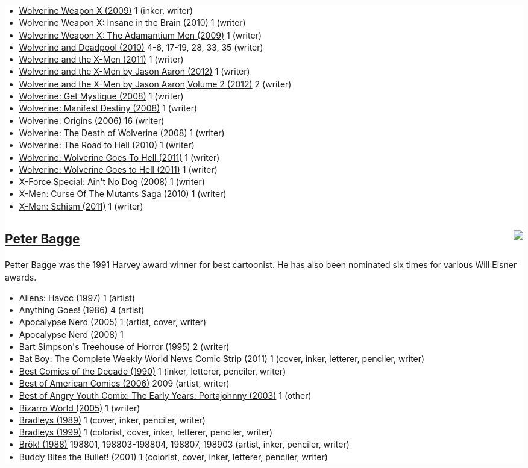 * [Wolverine Weapon X (2009)](http://www.comicvine.com/wolverine-weapon-x/49-26150/) 1 (inker, writer)
* [Wolverine Weapon X: Insane in the Brain (2010)](http://www.comicvine.com/wolverine-weapon-x-insane-in-the-brain/49-32207/) 1 (writer)
* [Wolverine Weapon X: The Adamantium Men (2009)](http://www.comicvine.com/wolverine-weapon-x-the-adamantium-men/49-30770/) 1 (writer)
* [Wolverine and Deadpool (2010)](http://www.comicvine.com/wolverine-and-deadpool/49-36793/) 4-6, 17-19, 28, 33, 35 (writer)
* [Wolverine and the X-Men (2011)](http://www.comicvine.com/wolverine-and-the-x-men/49-43539/) 1 (writer)
* [Wolverine and the X-Men by Jason Aaron (2012)](http://www.comicvine.com/wolverine-and-the-x-men-by-jason-aaron/49-49053/) 1 (writer)
* [Wolverine and the X-Men by Jason Aaron,Volume 2 (2012)](http://www.comicvine.com/wolverine-and-the-x-men-by-jason-aaronvolume-2/49-53671/) 2 (writer)
* [Wolverine: Get Mystique (2008)](http://www.comicvine.com/wolverine-get-mystique/49-29178/) 1 (writer)
* [Wolverine: Manifest Destiny (2008)](http://www.comicvine.com/wolverine-manifest-destiny/49-23486/) 1 (writer)
* [Wolverine: Origins (2006)](http://www.comicvine.com/wolverine-origins/49-18130/) 16 (writer)
* [Wolverine: The Death of Wolverine (2008)](http://www.comicvine.com/wolverine-the-death-of-wolverine/49-29500/) 1 (writer)
* [Wolverine: The Road to Hell (2010)](http://www.comicvine.com/wolverine-the-road-to-hell/49-35279/) 1 (writer)
* [Wolverine: Wolverine Goes To Hell (2011)](http://www.comicvine.com/wolverine-wolverine-goes-to-hell/49-39248/) 1 (writer)
* [Wolverine: Wolverine Goes to Hell (2011)](http://www.comicvine.com/wolverine-wolverine-goes-to-hell/49-45481/) 1 (writer)
* [X-Force Special: Ain't No Dog (2008)](http://www.comicvine.com/x-force-special-aint-no-dog/49-21817/) 1 (writer)
* [X-Men: Curse Of The Mutants Saga (2010)](http://www.comicvine.com/x-men-curse-of-the-mutants-saga/49-34032/) 1 (writer)
* [X-Men: Schism (2011)](http://www.comicvine.com/x-men-schism/49-41281/) 1 (writer)


## [Peter Bagge](http://www.comicvine.com/peter-bagge/26-18644/) <img src="http://media.comicvine.com/uploads/0/77/391778-139690-peter-bagge_icon.jpg" align="right" /> ##
Petter Bagge was the 1991 Harvey award winner for best cartoonist.
He has also been nominated six times for various Will Eisner awards.

* [Aliens: Havoc (1997)](http://www.comicvine.com/aliens-havoc/49-19333/) 1 (artist)
* [Anything Goes! (1986)](http://www.comicvine.com/anything-goes/49-3685/) 4 (artist)
* [Apocalypse Nerd (2005)](http://www.comicvine.com/apocalypse-nerd/49-20234/) 1 (artist, cover, writer)
* [Apocalypse Nerd (2008)](http://www.comicvine.com/apocalypse-nerd/49-44745/) 1
* [Bart Simpson's Treehouse of Horror (1995)](http://www.comicvine.com/bart-simpsons-treehouse-of-horror/49-19193/) 2 (writer)
* [Bat Boy: The Complete Weekly World News Comic Strip (2011)](http://www.comicvine.com/bat-boy-the-complete-weekly-world-news-comic-strip/49-46174/) 1 (cover, inker, letterer, penciler, writer)
* [Best Comics of the Decade (1990)](http://www.comicvine.com/best-comics-of-the-decade/49-48521/) 1 (inker, letterer, penciler, writer)
* [Best of American Comics (2006)](http://www.comicvine.com/best-of-american-comics/49-48683/) 2009 (artist, writer)
* [Best of Angry Youth Comix: The Early Years: Portajohnny (2003)](http://www.comicvine.com/best-of-angry-youth-comix-the-early-years-portajohnny/49-48594/) 1 (other)
* [Bizarro World (2005)](http://www.comicvine.com/bizarro-world/49-20433/) 1 (writer)
* [Bradleys (1989)](http://www.comicvine.com/bradleys/49-49546/) 1 (cover, inker, penciler, writer)
* [Bradleys (1999)](http://www.comicvine.com/bradleys/49-49567/) 1 (colorist, cover, inker, letterer, penciler, writer)
* [Brök! (1988)](http://www.comicvine.com/brok/49-6499/) 198801, 198803-198804, 198807, 198903 (artist, inker, penciler, writer)
* [Buddy Bites the Bullet! (2001)](http://www.comicvine.com/buddy-bites-the-bullet/49-49724/) 1 (colorist, cover, inker, letterer, penciler, writer)
